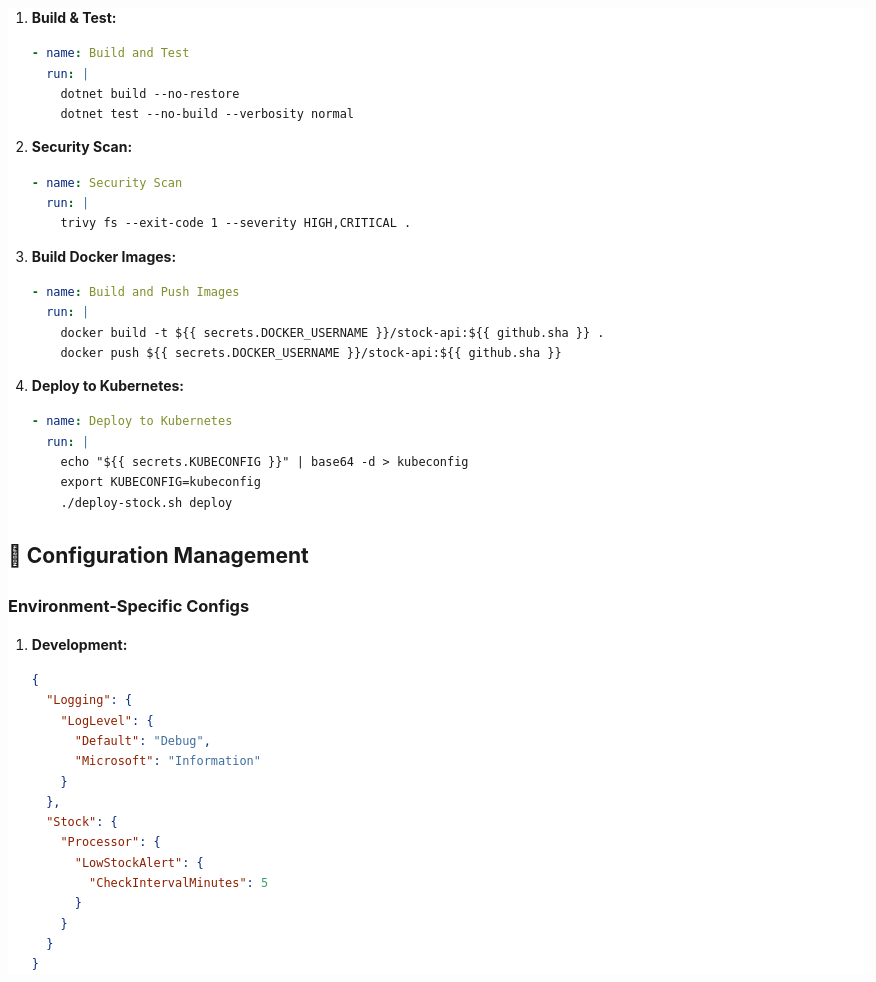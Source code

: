 1. **Build & Test:**
   ```yaml
   - name: Build and Test
     run: |
       dotnet build --no-restore
       dotnet test --no-build --verbosity normal
   ```

2. **Security Scan:**
   ```yaml
   - name: Security Scan
     run: |
       trivy fs --exit-code 1 --severity HIGH,CRITICAL .
   ```

3. **Build Docker Images:**
   ```yaml
   - name: Build and Push Images
     run: |
       docker build -t ${{ secrets.DOCKER_USERNAME }}/stock-api:${{ github.sha }} .
       docker push ${{ secrets.DOCKER_USERNAME }}/stock-api:${{ github.sha }}
   ```

4. **Deploy to Kubernetes:**
   ```yaml
   - name: Deploy to Kubernetes
     run: |
       echo "${{ secrets.KUBECONFIG }}" | base64 -d > kubeconfig
       export KUBECONFIG=kubeconfig
       ./deploy-stock.sh deploy
   ```

## 🔧 Configuration Management

### Environment-Specific Configs

1. **Development:**
   ```json
   {
     "Logging": {
       "LogLevel": {
         "Default": "Debug",
         "Microsoft": "Information"
       }
     },
     "Stock": {
       "Processor": {
         "LowStockAlert": {
           "CheckIntervalMinutes": 5
         }
       }
     }
   }
   ```
